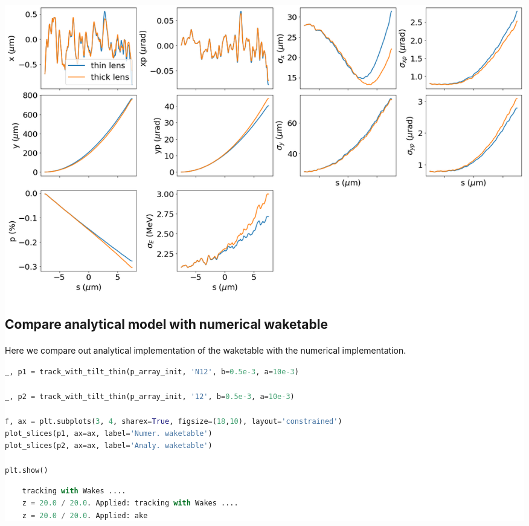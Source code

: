 
    
![png](/img/10_CorrugatedStructures_files/10_CorrugatedStructures_20_1.png)
    


## Compare analytical model with numerical waketable
Here we compare out analytical implementation of the waketable with the numerical implementation.


```python
_, p1 = track_with_tilt_thin(p_array_init, 'N12', b=0.5e-3, a=10e-3)

_, p2 = track_with_tilt_thin(p_array_init, '12', b=0.5e-3, a=10e-3)

f, ax = plt.subplots(3, 4, sharex=True, figsize=(18,10), layout='constrained')
plot_slices(p1, ax=ax, label='Numer. waketable')
plot_slices(p2, ax=ax, label='Analy. waketable')

plt.show()
```
```python
    tracking with Wakes .... 
    z = 20.0 / 20.0. Applied: tracking with Wakes .... 
    z = 20.0 / 20.0. Applied: ake
```

    